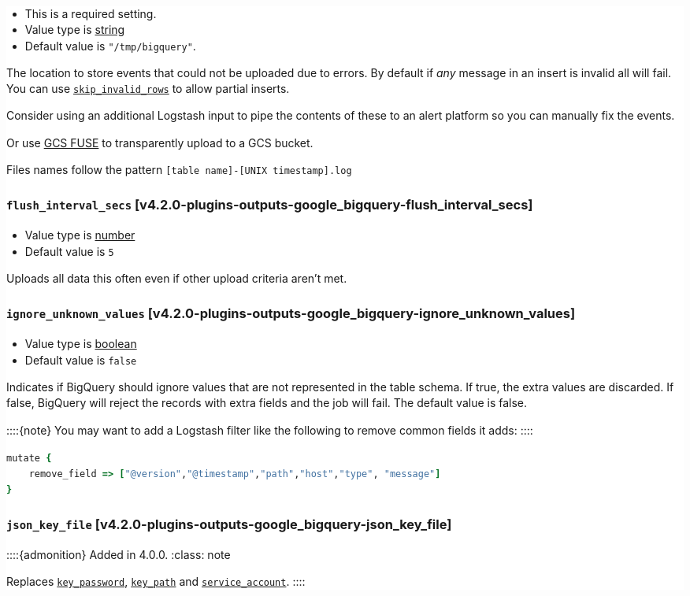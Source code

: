 * This is a required setting.
* Value type is [string](logstash://reference/configuration-file-structure.md#string)
* Default value is `"/tmp/bigquery"`.

The location to store events that could not be uploaded due to errors. By default if *any* message in an insert is invalid all will fail. You can use [`skip_invalid_rows`](v4-2-0-plugins-outputs-google_bigquery.md#v4.2.0-plugins-outputs-google_bigquery-skip_invalid_rows) to allow partial inserts.

Consider using an additional Logstash input to pipe the contents of these to an alert platform so you can manually fix the events.

Or use [GCS FUSE](https://cloud.google.com/storage/docs/gcs-fuse) to transparently upload to a GCS bucket.

Files names follow the pattern `[table name]-[UNIX timestamp].log`


### `flush_interval_secs` [v4.2.0-plugins-outputs-google_bigquery-flush_interval_secs]

* Value type is [number](logstash://reference/configuration-file-structure.md#number)
* Default value is `5`

Uploads all data this often even if other upload criteria aren’t met.


### `ignore_unknown_values` [v4.2.0-plugins-outputs-google_bigquery-ignore_unknown_values]

* Value type is [boolean](logstash://reference/configuration-file-structure.md#boolean)
* Default value is `false`

Indicates if BigQuery should ignore values that are not represented in the table schema. If true, the extra values are discarded. If false, BigQuery will reject the records with extra fields and the job will fail. The default value is false.

::::{note}
You may want to add a Logstash filter like the following to remove common fields it adds:
::::


```ruby
mutate {
    remove_field => ["@version","@timestamp","path","host","type", "message"]
}
```


### `json_key_file` [v4.2.0-plugins-outputs-google_bigquery-json_key_file]

::::{admonition} Added in 4.0.0.
:class: note

Replaces [`key_password`](v4-2-0-plugins-outputs-google_bigquery.md#v4.2.0-plugins-outputs-google_bigquery-key_password), [`key_path`](v4-2-0-plugins-outputs-google_bigquery.md#v4.2.0-plugins-outputs-google_bigquery-key_path) and [`service_account`](v4-2-0-plugins-outputs-google_bigquery.md#v4.2.0-plugins-outputs-google_bigquery-service_account).
::::
